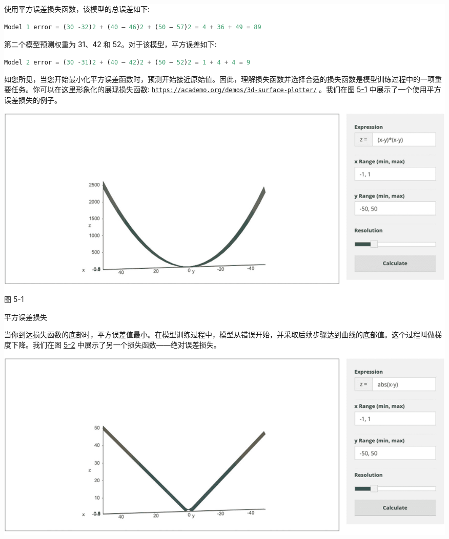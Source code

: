 使用平方误差损失函数，该模型的总误差如下:

```py
Model 1 error = (30 -32)2 + (40 – 46)2 + (50 – 57)2 = 4 + 36 + 49 = 89

```

第二个模型预测权重为 31、42 和 52。对于该模型，平方误差如下:

```py
Model 2 error = (30 -31)2 + (40 – 42)2 + (50 – 52)2 = 1 + 4 + 4 = 9

```

如您所见，当您开始最小化平方误差函数时，预测开始接近原始值。因此，理解损失函数并选择合适的损失函数是模型训练过程中的一项重要任务。你可以在这里形象化的展现损失函数: [`https://academo.org/demos/3d-surface-plotter/`](https://academo.org/demos/3d-surface-plotter/) 。我们在图 [5-1](#Fig1) 中展示了一个使用平方误差损失的例子。

![img/500182_1_En_5_Fig1_HTML.jpg](img/500182_1_En_5_Fig1_HTML.jpg)

图 5-1

平方误差损失

当你到达损失函数的底部时，平方误差值最小。在模型训练过程中，模型从错误开始，并采取后续步骤达到曲线的底部值。这个过程叫做梯度下降。我们在图 [5-2](#Fig2) 中展示了另一个损失函数——绝对误差损失。

![img/500182_1_En_5_Fig2_HTML.jpg](img/500182_1_En_5_Fig2_HTML.jpg)
